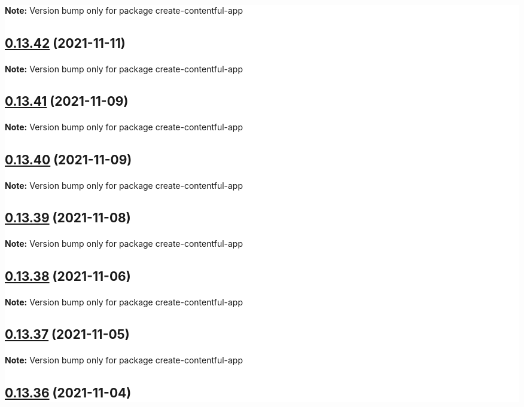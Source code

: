 **Note:** Version bump only for package create-contentful-app





## [0.13.42](https://github.com/contentful/create-contentful-app/compare/v0.13.41...v0.13.42) (2021-11-11)

**Note:** Version bump only for package create-contentful-app





## [0.13.41](https://github.com/contentful/create-contentful-app/compare/v0.13.40...v0.13.41) (2021-11-09)

**Note:** Version bump only for package create-contentful-app





## [0.13.40](https://github.com/contentful/create-contentful-app/compare/v0.13.39...v0.13.40) (2021-11-09)

**Note:** Version bump only for package create-contentful-app





## [0.13.39](https://github.com/contentful/create-contentful-app/compare/v0.13.38...v0.13.39) (2021-11-08)

**Note:** Version bump only for package create-contentful-app





## [0.13.38](https://github.com/contentful/create-contentful-app/compare/v0.13.37...v0.13.38) (2021-11-06)

**Note:** Version bump only for package create-contentful-app





## [0.13.37](https://github.com/contentful/create-contentful-app/compare/v0.13.36...v0.13.37) (2021-11-05)

**Note:** Version bump only for package create-contentful-app





## [0.13.36](https://github.com/contentful/create-contentful-app/compare/v0.13.35...v0.13.36) (2021-11-04)
